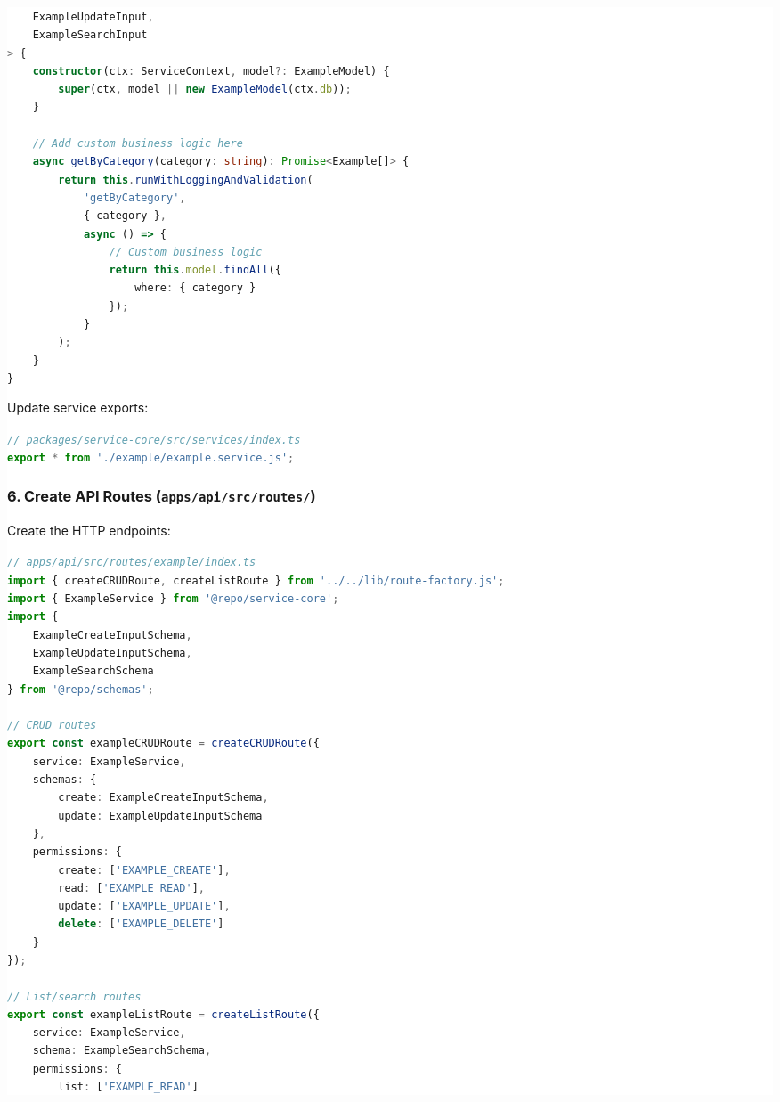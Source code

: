 ```typescript
    ExampleUpdateInput,
    ExampleSearchInput
> {
    constructor(ctx: ServiceContext, model?: ExampleModel) {
        super(ctx, model || new ExampleModel(ctx.db));
    }

    // Add custom business logic here
    async getByCategory(category: string): Promise<Example[]> {
        return this.runWithLoggingAndValidation(
            'getByCategory',
            { category },
            async () => {
                // Custom business logic
                return this.model.findAll({ 
                    where: { category } 
                });
            }
        );
    }
}
```

Update service exports:

```typescript
// packages/service-core/src/services/index.ts
export * from './example/example.service.js';
```

### 6. Create API Routes (`apps/api/src/routes/`)

Create the HTTP endpoints:

```typescript
// apps/api/src/routes/example/index.ts
import { createCRUDRoute, createListRoute } from '../../lib/route-factory.js';
import { ExampleService } from '@repo/service-core';
import { 
    ExampleCreateInputSchema,
    ExampleUpdateInputSchema,
    ExampleSearchSchema
} from '@repo/schemas';

// CRUD routes
export const exampleCRUDRoute = createCRUDRoute({
    service: ExampleService,
    schemas: {
        create: ExampleCreateInputSchema,
        update: ExampleUpdateInputSchema
    },
    permissions: {
        create: ['EXAMPLE_CREATE'],
        read: ['EXAMPLE_READ'],
        update: ['EXAMPLE_UPDATE'],
        delete: ['EXAMPLE_DELETE']
    }
});

// List/search routes
export const exampleListRoute = createListRoute({
    service: ExampleService,
    schema: ExampleSearchSchema,
    permissions: {
        list: ['EXAMPLE_READ']
```